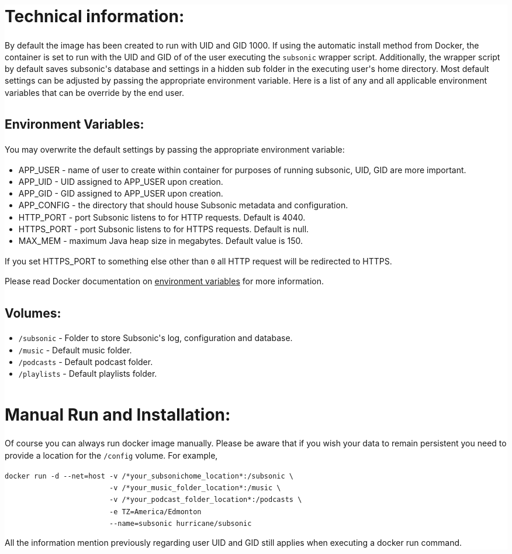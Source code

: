 
# Technical information:

By default the image has been created to run with UID and GID 1000. If using
the automatic install method from Docker, the container is set to run with the
UID and GID of of the user executing the `subsonic` wrapper script.
Additionally, the wrapper script by default saves subsonic's database and
settings in a hidden sub folder in the executing user's home directory. Most
default settings can be adjusted by passing the appropriate environment
variable. Here is a list of any and all applicable environment variables that
can be override by the end user.

## Environment Variables:

You may overwrite the default settings by passing the appropriate environment variable:
* APP_USER   - name of user to create within container for purposes of running subsonic, UID, GID are more important.
* APP_UID    - UID assigned to APP_USER upon creation.
* APP_GID    - GID assigned to APP_USER upon creation.
* APP_CONFIG - the directory that should house Subsonic  metadata and configuration.
* HTTP_PORT  - port Subsonic listens to for HTTP requests. Default is 4040.
* HTTPS_PORT - port Subsonic listens to for HTTPS requests. Default is null.
* MAX_MEM    - maximum Java heap size in megabytes. Default value is 150.

If you set HTTPS_PORT to something else other than `0` all HTTP request will be
redirected to HTTPS.

Please read Docker documentation on [environment variables](https://docs.docker.com/engine/reference/run/#env-environment-variables) for more information.

## Volumes:

* `/subsonic`  - Folder to store Subsonic's log, configuration and database.
* `/music`     - Default music folder.
* `/podcasts`  - Default podcast folder.
* `/playlists` - Default playlists folder.


# Manual Run and Installation:

Of course you can always run docker image manually. Please be aware that if you
wish your data to remain persistent you need to provide a location for the
`/config` volume. For example,
```
docker run -d --net=host -v /*your_subsonichome_location*:/subsonic \
                         -v /*your_music_folder_location*:/music \
                         -v /*your_podcast_folder_location*:/podcasts \
                         -e TZ=America/Edmonton
                         --name=subsonic hurricane/subsonic
```
All the information mention previously regarding user UID and GID still applies
when executing a docker run command.
